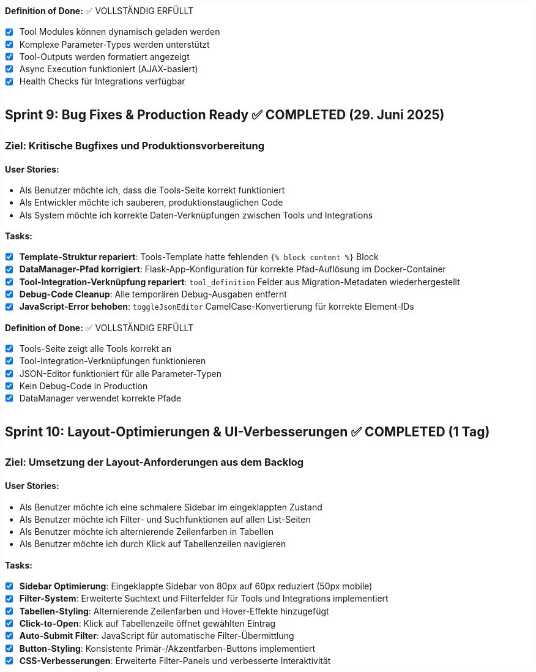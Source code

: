 **Definition of Done:** ✅ VOLLSTÄNDIG ERFÜLLT
- [x] Tool Modules können dynamisch geladen werden
- [x] Komplexe Parameter-Types werden unterstützt
- [x] Tool-Outputs werden formatiert angezeigt
- [x] Async Execution funktioniert (AJAX-basiert)
- [x] Health Checks für Integrations verfügbar

## Sprint 9: Bug Fixes & Production Ready ✅ COMPLETED (29. Juni 2025)
### Ziel: Kritische Bugfixes und Produktionsvorbereitung

**User Stories:**
- Als Benutzer möchte ich, dass die Tools-Seite korrekt funktioniert
- Als Entwickler möchte ich sauberen, produktionstauglichen Code
- Als System möchte ich korrekte Daten-Verknüpfungen zwischen Tools und Integrations

**Tasks:**
- [x] **Template-Struktur repariert**: Tools-Template hatte fehlenden `{% block content %}` Block
- [x] **DataManager-Pfad korrigiert**: Flask-App-Konfiguration für korrekte Pfad-Auflösung im Docker-Container
- [x] **Tool-Integration-Verknüpfung repariert**: `tool_definition` Felder aus Migration-Metadaten wiederhergestellt
- [x] **Debug-Code Cleanup**: Alle temporären Debug-Ausgaben entfernt
- [x] **JavaScript-Error behoben**: `toggleJsonEditor` CamelCase-Konvertierung für korrekte Element-IDs

**Definition of Done:** ✅ VOLLSTÄNDIG ERFÜLLT
- [x] Tools-Seite zeigt alle Tools korrekt an
- [x] Tool-Integration-Verknüpfungen funktionieren
- [x] JSON-Editor funktioniert für alle Parameter-Typen
- [x] Kein Debug-Code in Production
- [x] DataManager verwendet korrekte Pfade

## Sprint 10: Layout-Optimierungen & UI-Verbesserungen ✅ COMPLETED (1 Tag)
### Ziel: Umsetzung der Layout-Anforderungen aus dem Backlog

**User Stories:**
- Als Benutzer möchte ich eine schmalere Sidebar im eingeklappten Zustand
- Als Benutzer möchte ich Filter- und Suchfunktionen auf allen List-Seiten
- Als Benutzer möchte ich alternierende Zeilenfarben in Tabellen
- Als Benutzer möchte ich durch Klick auf Tabellenzeilen navigieren

**Tasks:**
- [x] **Sidebar Optimierung**: Eingeklappte Sidebar von 80px auf 60px reduziert (50px mobile)
- [x] **Filter-System**: Erweiterte Suchtext und Filterfelder für Tools und Integrations implementiert
- [x] **Tabellen-Styling**: Alternierende Zeilenfarben und Hover-Effekte hinzugefügt
- [x] **Click-to-Open**: Klick auf Tabellenzeile öffnet gewählten Eintrag
- [x] **Auto-Submit Filter**: JavaScript für automatische Filter-Übermittlung
- [x] **Button-Styling**: Konsistente Primär-/Akzentfarben-Buttons implementiert
- [x] **CSS-Verbesserungen**: Erweiterte Filter-Panels und verbesserte Interaktivität
